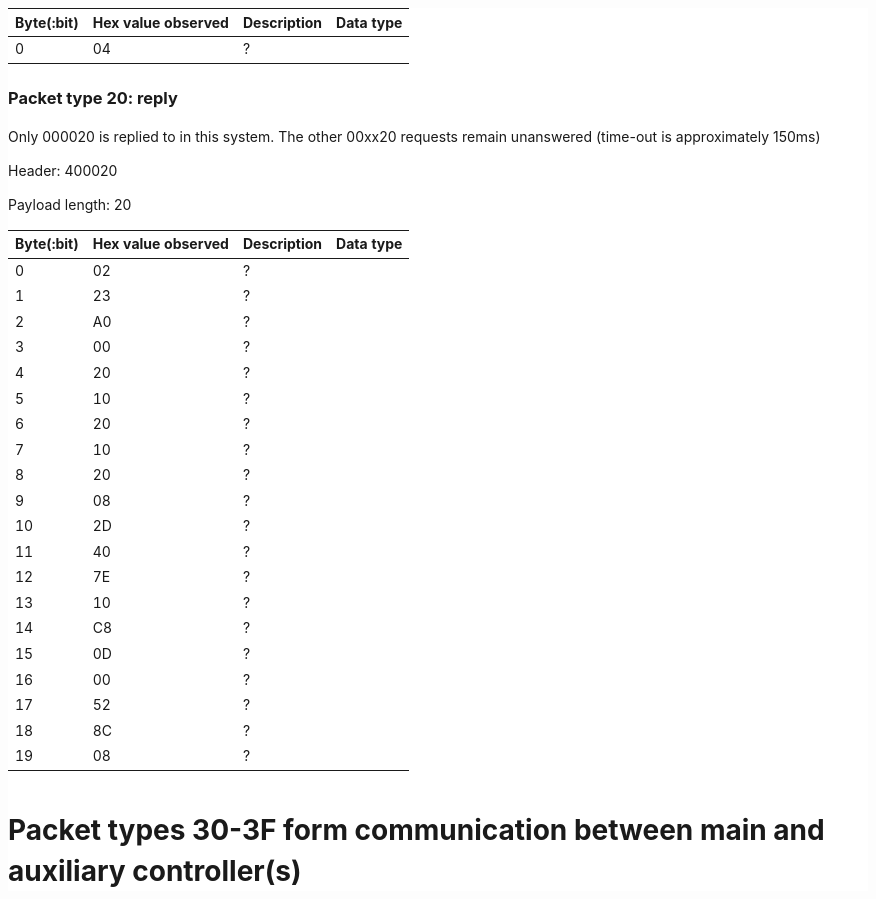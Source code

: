 | Byte(:bit) | Hex value observed | Description              | Data type
|:-----------|:-------------------|:-------------------------|:-
| 0          | 04                 | ?                        |

### Packet type 20: reply

Only 000020 is replied to in this system. The other 00xx20 requests remain unanswered (time-out is approximately 150ms)

Header: 400020

Payload length: 20

| Byte(:bit) | Hex value observed | Description              | Data type
|:-----------|:-------------------|:-------------------------|:-
| 0          | 02                 | ?                        |
| 1          | 23                 | ?                        |
| 2          | A0                 | ?                        |
| 3          | 00                 | ?                        |
| 4          | 20                 | ?                        |
| 5          | 10                 | ?                        |
| 6          | 20                 | ?                        |
| 7          | 10                 | ?                        |
| 8          | 20                 | ?                        |
| 9          | 08                 | ?                        |
| 10         | 2D                 | ?                        |
| 11         | 40                 | ?                        |
| 12         | 7E                 | ?                        |
| 13         | 10                 | ?                        |
| 14         | C8                 | ?                        |
| 15         | 0D                 | ?                        |
| 16         | 00                 | ?                        |
| 17         | 52                 | ?                        |
| 18         | 8C                 | ?                        |
| 19         | 08                 | ?                        |


# Packet types 30-3F form communication between main and auxiliary controller(s)
